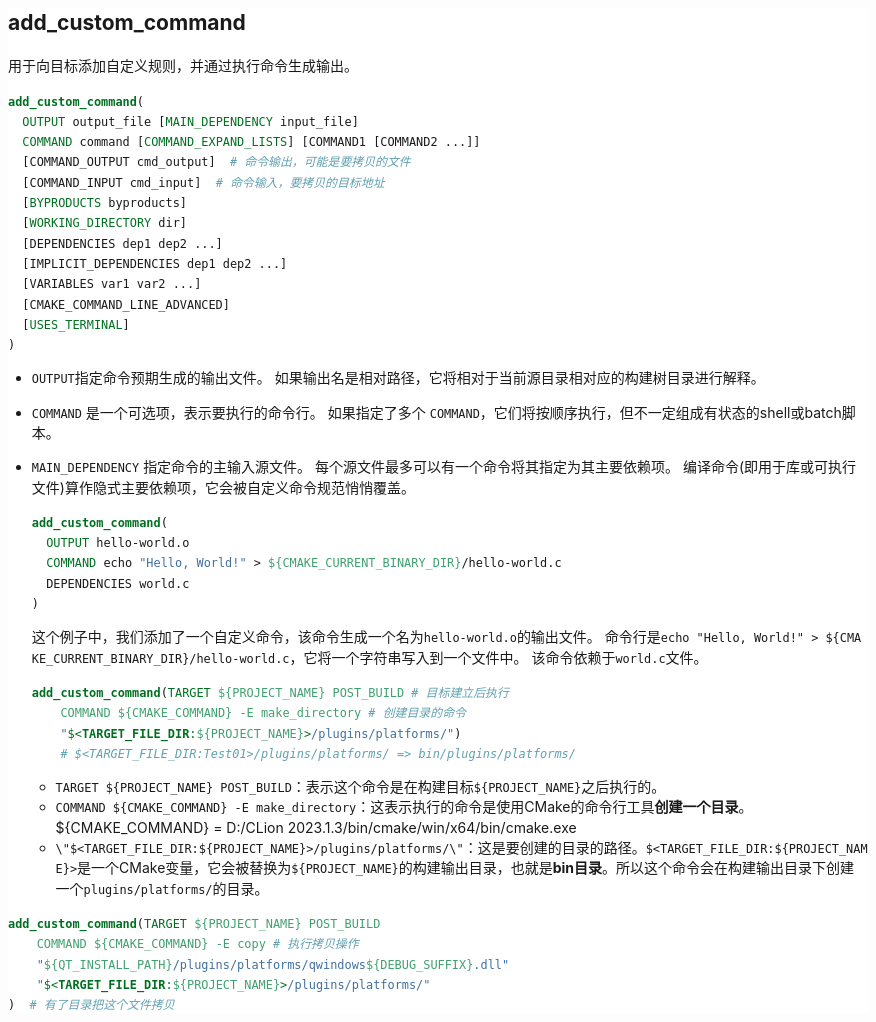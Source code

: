 ## add_custom_command

用于向目标添加自定义规则，并通过执行命令生成输出。

```cmake
add_custom_command(  
  OUTPUT output_file [MAIN_DEPENDENCY input_file]  
  COMMAND command [COMMAND_EXPAND_LISTS] [COMMAND1 [COMMAND2 ...]]  
  [COMMAND_OUTPUT cmd_output]  # 命令输出，可能是要拷贝的文件
  [COMMAND_INPUT cmd_input]  # 命令输入，要拷贝的目标地址
  [BYPRODUCTS byproducts]  
  [WORKING_DIRECTORY dir]  
  [DEPENDENCIES dep1 dep2 ...]  
  [IMPLICIT_DEPENDENCIES dep1 dep2 ...]  
  [VARIABLES var1 var2 ...]  
  [CMAKE_COMMAND_LINE_ADVANCED]  
  [USES_TERMINAL]  
)
```

- `OUTPUT`指定命令预期生成的输出文件。 如果输出名是相对路径，它将相对于当前源目录相对应的构建树目录进行解释。

- `COMMAND` 是一个可选项，表示要执行的命令行。 如果指定了多个 `COMMAND`，它们将按顺序执行，但不一定组成有状态的shell或batch脚本。

- `MAIN_DEPENDENCY` 指定命令的主输入源文件。 每个源文件最多可以有一个命令将其指定为其主要依赖项。 编译命令(即用于库或可执行文件)算作隐式主要依赖项，它会被自定义命令规范悄悄覆盖。

  ```cmake
  add_custom_command(  
    OUTPUT hello-world.o  
    COMMAND echo "Hello, World!" > ${CMAKE_CURRENT_BINARY_DIR}/hello-world.c  
    DEPENDENCIES world.c  
  )
  ```

  这个例子中，我们添加了一个自定义命令，该命令生成一个名为`hello-world.o`的输出文件。 命令行是`echo "Hello, World!" > ${CMAKE_CURRENT_BINARY_DIR}/hello-world.c`，它将一个字符串写入到一个文件中。 该命令依赖于`world.c`文件。

  ```cmake
  add_custom_command(TARGET ${PROJECT_NAME} POST_BUILD # 目标建立后执行
      COMMAND ${CMAKE_COMMAND} -E make_directory # 创建目录的命令
      "$<TARGET_FILE_DIR:${PROJECT_NAME}>/plugins/platforms/")
      # $<TARGET_FILE_DIR:Test01>/plugins/platforms/ => bin/plugins/platforms/
  ```

  - `TARGET ${PROJECT_NAME} POST_BUILD`：表示这个命令是在构建目标`${PROJECT_NAME}`之后执行的。
  - `COMMAND ${CMAKE_COMMAND} -E make_directory`：这表示执行的命令是使用CMake的命令行工具**创建一个目录**。${CMAKE_COMMAND} =  D:/CLion 2023.1.3/bin/cmake/win/x64/bin/cmake.exe
  - `\"$<TARGET_FILE_DIR:${PROJECT_NAME}>/plugins/platforms/\"`：这是要创建的目录的路径。`$<TARGET_FILE_DIR:${PROJECT_NAME}>`是一个CMake变量，它会被替换为`${PROJECT_NAME}`的构建输出目录，也就是**bin目录**。所以这个命令会在构建输出目录下创建一个`plugins/platforms/`的目录。

  

```cmake
add_custom_command(TARGET ${PROJECT_NAME} POST_BUILD
	COMMAND ${CMAKE_COMMAND} -E copy # 执行拷贝操作
    "${QT_INSTALL_PATH}/plugins/platforms/qwindows${DEBUG_SUFFIX}.dll"
    "$<TARGET_FILE_DIR:${PROJECT_NAME}>/plugins/platforms/"
)  # 有了目录把这个文件拷贝
```
